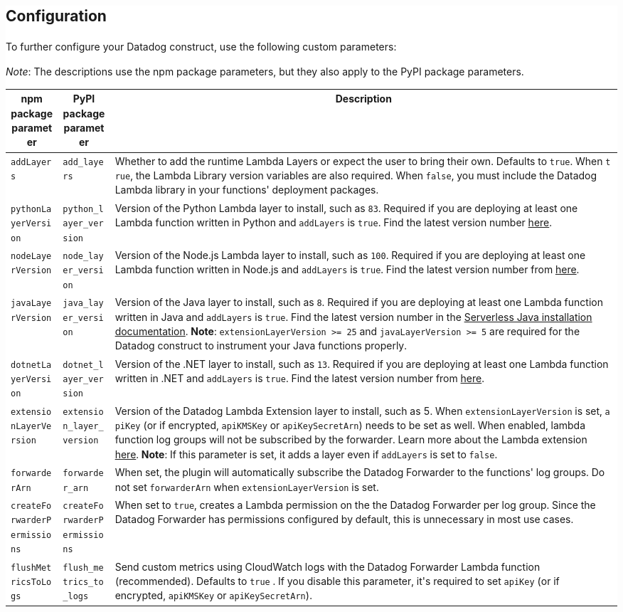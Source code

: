## Configuration

To further configure your Datadog construct, use the following custom parameters:

*Note*: The descriptions use the npm package parameters, but they also apply to the PyPI package parameters.

| npm package parameter        | PyPI package parameter          | Description                                                                                                                                                                                                                                                                                                                                                                                                                    |
| ---------------------------- | ------------------------------- | ------------------------------------------------------------------------------------------------------------------------------------------------------------------------------------------------------------------------------------------------------------------------------------------------------------------------------------------------------------------------------------------------------------------------------ |
| `addLayers`                  | `add_layers`                    | Whether to add the runtime Lambda Layers or expect the user to bring their own. Defaults to `true`. When `true`, the Lambda Library version variables are also required. When `false`, you must include the Datadog Lambda library in your functions' deployment packages.                                                                                                                                                     |
| `pythonLayerVersion`         | `python_layer_version`          | Version of the Python Lambda layer to install, such as `83`. Required if you are deploying at least one Lambda function written in Python and `addLayers` is `true`. Find the latest version number [here](https://github.com/DataDog/datadog-lambda-python/releases).                                                                                                                                                                                                                 |
| `nodeLayerVersion`           | `node_layer_version`            | Version of the Node.js Lambda layer to install, such as `100`. Required if you are deploying at least one Lambda function written in Node.js and `addLayers` is `true`. Find the latest version number from [here](https://github.com/DataDog/datadog-lambda-js/releases).                                                                                                                                                                                                         |
| `javaLayerVersion`           | `java_layer_version`            | Version of the Java layer to install, such as `8`. Required if you are deploying at least one Lambda function written in Java and `addLayers` is `true`. Find the latest version number in the [Serverless Java installation documentation](https://docs.datadoghq.com/serverless/installation/java/?tab=awscdk). **Note**: `extensionLayerVersion >= 25` and `javaLayerVersion >= 5` are required for the Datadog construct to instrument your Java functions properly.                        |
| `dotnetLayerVersion`         | `dotnet_layer_version`          | Version of the .NET layer to install, such as `13`. Required if you are deploying at least one Lambda function written in .NET and `addLayers` is `true`. Find the latest version number from [here](https://github.com/DataDog/dd-trace-dotnet-aws-lambda-layer/releases).                                                                                                                                                                                                                      |
| `extensionLayerVersion`      | `extension_layer_version`       | Version of the Datadog Lambda Extension layer to install, such as 5. When `extensionLayerVersion` is set, `apiKey` (or if encrypted, `apiKMSKey` or `apiKeySecretArn`) needs to be set as well. When enabled, lambda function log groups will not be subscribed by the forwarder. Learn more about the Lambda extension [here](https://docs.datadoghq.com/serverless/datadog_lambda_library/extension/). **Note**: If this parameter is set, it adds a layer even if `addLayers` is set to `false`. |
| `forwarderArn`               | `forwarder_arn`                 | When set, the plugin will automatically subscribe the Datadog Forwarder to the functions' log groups. Do not set `forwarderArn` when `extensionLayerVersion` is set.                                                                                                                                                                                                                                                           |
| `createForwarderPermissions` | `createForwarderPermissions`    | When set to `true`, creates a Lambda permission on the the Datadog Forwarder per log group. Since the Datadog Forwarder has permissions configured by default, this is unnecessary in most use cases.                                                                                                                                                                                                                          |
| `flushMetricsToLogs`         | `flush_metrics_to_logs`         | Send custom metrics using CloudWatch logs with the Datadog Forwarder Lambda function (recommended). Defaults to `true` . If you disable this parameter, it's required to set `apiKey` (or if encrypted, `apiKMSKey` or `apiKeySecretArn`).                                                                                                                                                                                     |